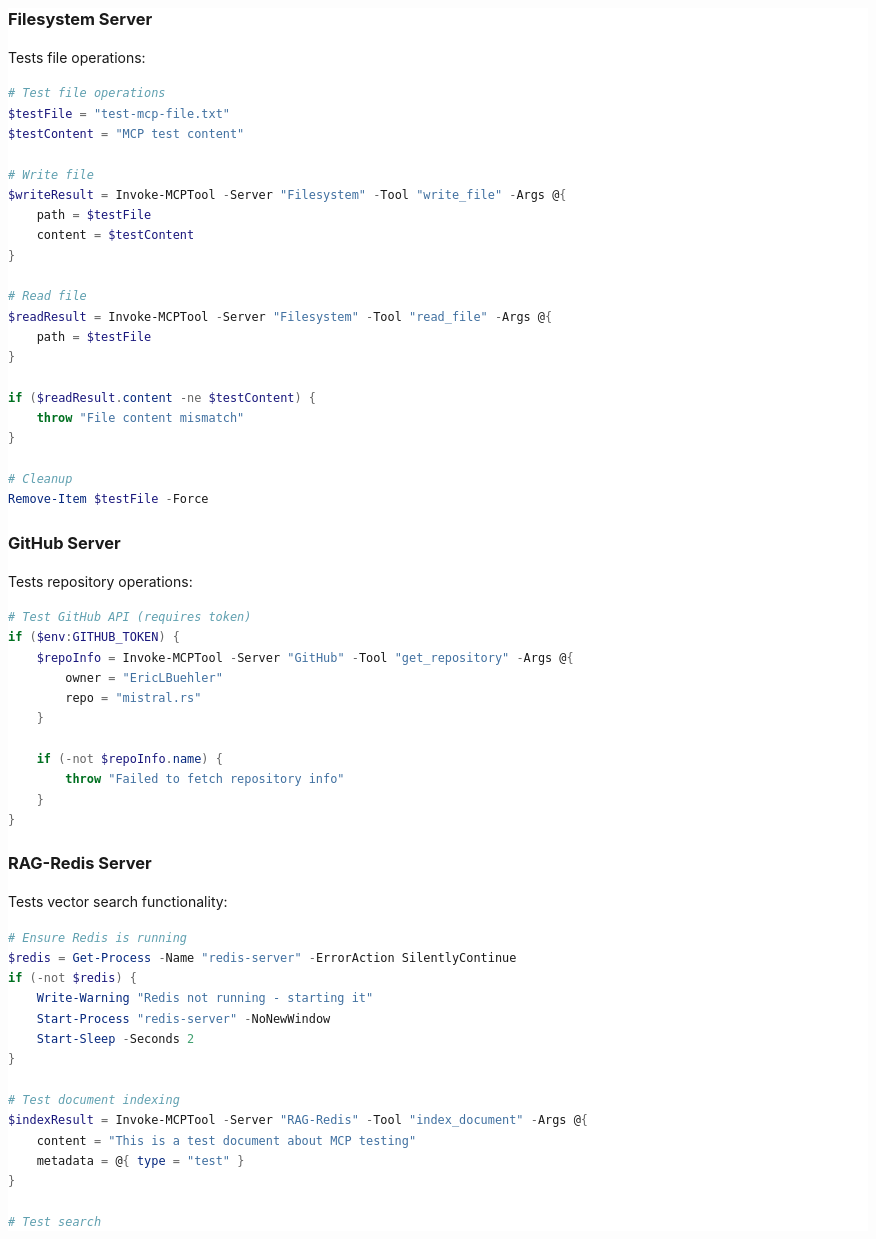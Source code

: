 ### Filesystem Server

Tests file operations:

```powershell
# Test file operations
$testFile = "test-mcp-file.txt"
$testContent = "MCP test content"

# Write file
$writeResult = Invoke-MCPTool -Server "Filesystem" -Tool "write_file" -Args @{
    path = $testFile
    content = $testContent
}

# Read file
$readResult = Invoke-MCPTool -Server "Filesystem" -Tool "read_file" -Args @{
    path = $testFile
}

if ($readResult.content -ne $testContent) {
    throw "File content mismatch"
}

# Cleanup
Remove-Item $testFile -Force
```

### GitHub Server

Tests repository operations:

```powershell
# Test GitHub API (requires token)
if ($env:GITHUB_TOKEN) {
    $repoInfo = Invoke-MCPTool -Server "GitHub" -Tool "get_repository" -Args @{
        owner = "EricLBuehler"
        repo = "mistral.rs"
    }

    if (-not $repoInfo.name) {
        throw "Failed to fetch repository info"
    }
}
```

### RAG-Redis Server

Tests vector search functionality:

```powershell
# Ensure Redis is running
$redis = Get-Process -Name "redis-server" -ErrorAction SilentlyContinue
if (-not $redis) {
    Write-Warning "Redis not running - starting it"
    Start-Process "redis-server" -NoNewWindow
    Start-Sleep -Seconds 2
}

# Test document indexing
$indexResult = Invoke-MCPTool -Server "RAG-Redis" -Tool "index_document" -Args @{
    content = "This is a test document about MCP testing"
    metadata = @{ type = "test" }
}

# Test search
```